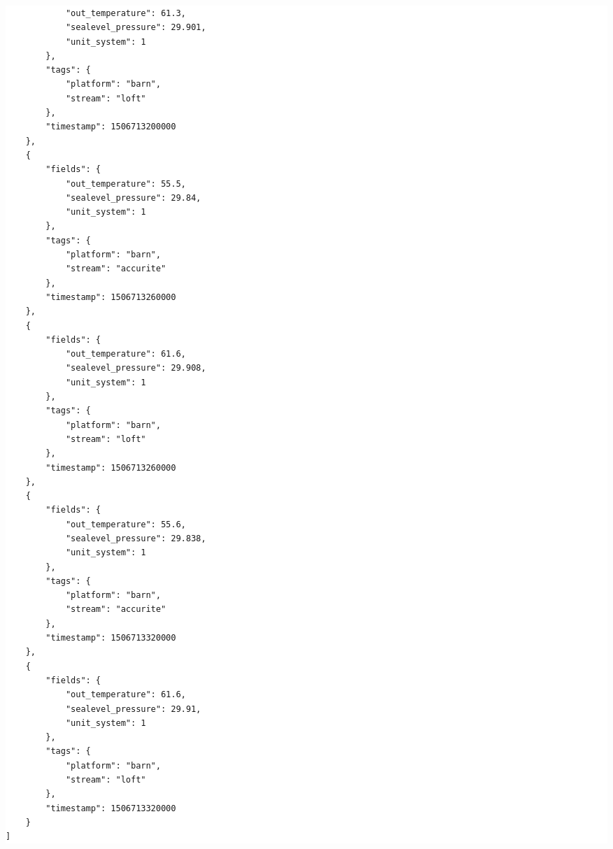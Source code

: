 ```shell
            "out_temperature": 61.3,
            "sealevel_pressure": 29.901,
            "unit_system": 1
        },
        "tags": {
            "platform": "barn",
            "stream": "loft"
        },
        "timestamp": 1506713200000
    },
    {
        "fields": {
            "out_temperature": 55.5,
            "sealevel_pressure": 29.84,
            "unit_system": 1
        },
        "tags": {
            "platform": "barn",
            "stream": "accurite"
        },
        "timestamp": 1506713260000
    },
    {
        "fields": {
            "out_temperature": 61.6,
            "sealevel_pressure": 29.908,
            "unit_system": 1
        },
        "tags": {
            "platform": "barn",
            "stream": "loft"
        },
        "timestamp": 1506713260000
    },
    {
        "fields": {
            "out_temperature": 55.6,
            "sealevel_pressure": 29.838,
            "unit_system": 1
        },
        "tags": {
            "platform": "barn",
            "stream": "accurite"
        },
        "timestamp": 1506713320000
    },
    {
        "fields": {
            "out_temperature": 61.6,
            "sealevel_pressure": 29.91,
            "unit_system": 1
        },
        "tags": {
            "platform": "barn",
            "stream": "loft"
        },
        "timestamp": 1506713320000
    }
]

```
